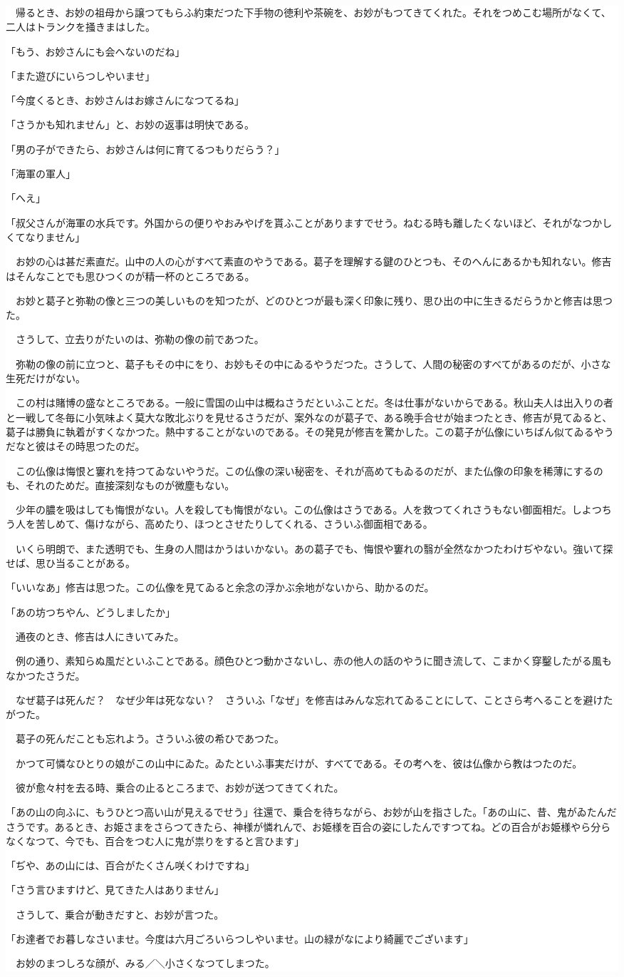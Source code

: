 　帰るとき、お妙の祖母から譲つてもらふ約束だつた下手物の徳利や茶碗を、お妙がもつてきてくれた。それをつめこむ場所がなくて、二人はトランクを掻きまはした。

「もう、お妙さんにも会へないのだね」

「また遊びにいらつしやいませ」

「今度くるとき、お妙さんはお嫁さんになつてるね」

「さうかも知れません」と、お妙の返事は明快である。

「男の子ができたら、お妙さんは何に育てるつもりだらう？」

「海軍の軍人」

「へえ」

「叔父さんが海軍の水兵です。外国からの便りやおみやげを貰ふことがありますでせう。ねむる時も離したくないほど、それがなつかしくてなりません」

　お妙の心は甚だ素直だ。山中の人の心がすべて素直のやうである。葛子を理解する鍵のひとつも、そのへんにあるかも知れない。修吉はそんなことでも思ひつくのが精一杯のところである。

　お妙と葛子と弥勒の像と三つの美しいものを知つたが、どのひとつが最も深く印象に残り、思ひ出の中に生きるだらうかと修吉は思つた。

　さうして、立去りがたいのは、弥勒の像の前であつた。

　弥勒の像の前に立つと、葛子もその中にをり、お妙もその中にゐるやうだつた。さうして、人間の秘密のすべてがあるのだが、小さな生死だけがない。

　この村は賭博の盛なところである。一般に雪国の山中は概ねさうだといふことだ。冬は仕事がないからである。秋山夫人は出入りの者と一戦して冬毎に小気味よく莫大な敗北ぶりを見せるさうだが、案外なのが葛子で、ある晩手合せが始まつたとき、修吉が見てゐると、葛子は勝負に執着がすくなかつた。熱中することがないのである。その発見が修吉を驚かした。この葛子が仏像にいちばん似てゐるやうだなと彼はその時思つたのだ。

　この仏像は悔恨と窶れを持つてゐないやうだ。この仏像の深い秘密を、それが高めてもゐるのだが、また仏像の印象を稀薄にするのも、それのためだ。直接深刻なものが微塵もない。

　少年の膿を吸はしても悔恨がない。人を殺しても悔恨がない。この仏像はさうである。人を救つてくれさうもない御面相だ。しよつちう人を苦しめて、傷けながら、高めたり、ほつとさせたりしてくれる、さういふ御面相である。

　いくら明朗で、また透明でも、生身の人間はかうはいかない。あの葛子でも、悔恨や窶れの翳が全然なかつたわけぢやない。強いて探せば、思ひ当ることがある。

「いいなあ」修吉は思つた。この仏像を見てゐると余念の浮かぶ余地がないから、助かるのだ。

「あの坊つちやん、どうしましたか」

　通夜のとき、修吉は人にきいてみた。

　例の通り、素知らぬ風だといふことである。顔色ひとつ動かさないし、赤の他人の話のやうに聞き流して、こまかく穿鑿したがる風もなかつたさうだ。

　なぜ葛子は死んだ？　なぜ少年は死なない？　さういふ「なぜ」を修吉はみんな忘れてゐることにして、ことさら考へることを避けたがつた。

　葛子の死んだことも忘れよう。さういふ彼の希ひであつた。

　かつて可憐なひとりの娘がこの山中にゐた。ゐたといふ事実だけが、すべてである。その考へを、彼は仏像から教はつたのだ。

　彼が愈々村を去る時、乗合の止るところまで、お妙が送つてきてくれた。

「あの山の向ふに、もうひとつ高い山が見えるでせう」往還で、乗合を待ちながら、お妙が山を指さした。「あの山に、昔、鬼がゐたんださうです。あるとき、お姫さまをさらつてきたら、神様が憐れんで、お姫様を百合の姿にしたんですつてね。どの百合がお姫様やら分らなくなつて、今でも、百合をつむ人に鬼が祟りをすると言ひます」

「ぢや、あの山には、百合がたくさん咲くわけですね」

「さう言ひますけど、見てきた人はありません」

　さうして、乗合が動きだすと、お妙が言つた。

「お達者でお暮しなさいませ。今度は六月ごろいらつしやいませ。山の緑がなにより綺麗でございます」

　お妙のまつしろな顔が、みる／＼小さくなつてしまつた。
